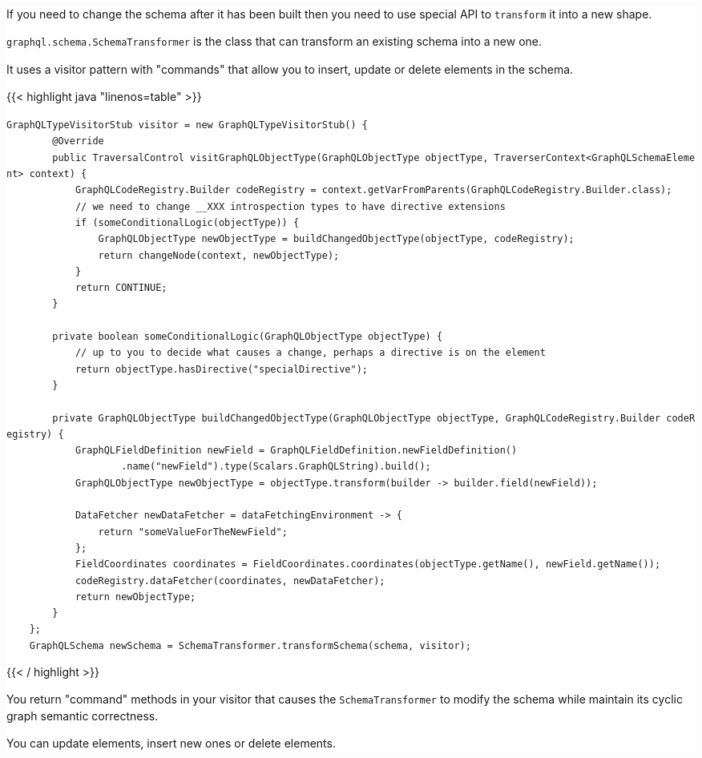 If you need to change the schema after it has been built then you need to use special API to `transform` it into a new
shape.

`graphql.schema.SchemaTransformer` is the class that can transform an existing schema into a new one.

It uses a visitor pattern with "commands" that allow you to insert, update or delete elements in the schema.

{{< highlight java "linenos=table" >}}

    GraphQLTypeVisitorStub visitor = new GraphQLTypeVisitorStub() {
            @Override
            public TraversalControl visitGraphQLObjectType(GraphQLObjectType objectType, TraverserContext<GraphQLSchemaElement> context) {
                GraphQLCodeRegistry.Builder codeRegistry = context.getVarFromParents(GraphQLCodeRegistry.Builder.class);
                // we need to change __XXX introspection types to have directive extensions
                if (someConditionalLogic(objectType)) {
                    GraphQLObjectType newObjectType = buildChangedObjectType(objectType, codeRegistry);
                    return changeNode(context, newObjectType);
                }
                return CONTINUE;
            }

            private boolean someConditionalLogic(GraphQLObjectType objectType) {
                // up to you to decide what causes a change, perhaps a directive is on the element
                return objectType.hasDirective("specialDirective");
            }

            private GraphQLObjectType buildChangedObjectType(GraphQLObjectType objectType, GraphQLCodeRegistry.Builder codeRegistry) {
                GraphQLFieldDefinition newField = GraphQLFieldDefinition.newFieldDefinition()
                        .name("newField").type(Scalars.GraphQLString).build();
                GraphQLObjectType newObjectType = objectType.transform(builder -> builder.field(newField));

                DataFetcher newDataFetcher = dataFetchingEnvironment -> {
                    return "someValueForTheNewField";
                };
                FieldCoordinates coordinates = FieldCoordinates.coordinates(objectType.getName(), newField.getName());
                codeRegistry.dataFetcher(coordinates, newDataFetcher);
                return newObjectType;
            }
        };
        GraphQLSchema newSchema = SchemaTransformer.transformSchema(schema, visitor);

{{< / highlight >}}

You return "command" methods in your visitor that causes the `SchemaTransformer` to modify the schema while maintain its cyclic graph semantic
correctness.

You can update elements, insert new ones or delete elements.
